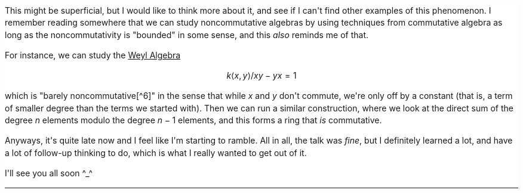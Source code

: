 This might be superficial, but I would like to think more about it, and see 
if I can't find other examples of this phenomenon. I remember reading somewhere
that we can study noncommutative algebras by using techniques from 
commutative algebra as long as the noncommutativity is "bounded" in some sense,
and this _also_ reminds me of that.

For instance, we can study the [Weyl Algebra][21] 

$$
k\langle x, y \rangle \big / xy - yx = 1
$$

which is "barely noncommutative[^6]" in the sense that while $x$ and $y$ 
don't commute, we're only off by a constant (that is, a term of smaller degree
than the terms we started with). Then we can run a similar construction, where
we look at the direct sum of the degree $n$ elements modulo the degree $n-1$ 
elements, and this forms a ring that _is_ commutative. 

Anyways, it's quite late now and I feel like I'm starting to ramble. 
All in all, the talk was _fine_, but I definitely learned a lot, and have
a lot of follow-up thinking to do, which is what I really wanted to get out
of it.

I'll see you all soon ^_^

---

[^1]:
    [Sophus Lie][3] was actually initially interested in lie groups because he 
    wanted a smooth analogue of [galois theory][4] that would let him understand
    when differential equations have "simple" solutions, in a way analogous to
    classical galois theory classifying when polynomial equations have "simple"
    (read: radical) solutions. 

    The resulting machinery, which can also be used to solve differential 
    equations (again, in a way analogous to using galois theory to solve polynomial
    equations, a topic I've talked about [before][5]) turned out to be a bit
    unweildy. It turns one "large" differential equation into many "small"
    differential equations, and by "many" I mean possibly hundreds. 

    This is difficult for a human to manage? But for a computer? This is ideal!

    You can read more about the idea in [this][6] set of notes, and about
    possible computer implementations in [this][7] paper. There's also apparently
    a whole book on the subject, Schwarz's _Algorithmic Lie Theory for
    Solving Ordinary Differential Equations_, though I've not read it.

[^2]:
    I didn't mention this in the talk, because I didn't have time, but I feel
    like I should say a quick word here for completeness.

    Given a lie group $G$, we define its lie algebra $\mathfrak{g}$ to be the
    [tangent space][8] at the identity element $e$. Then the bracket 
    $[-,-]$ on $\mathfrak{g}$ is defined in a somewhat roundabout way.

    First, let $\text{AD}_g : G \to G$ be $\text{AD}_g(h) = ghg^{-1}$. Then
    if we differentiate $\text{AD}_g(h)$ with respect to $h$ at the identity, 
    we get a map $\text{Ad}_g : \mathfrak{g} \to \mathfrak{g}$. 


[1]: https://en.wikipedia.org/wiki/Lie_group
[2]: https://www.youtube.com/watch?v=ltLUadnCyi0
[3]: https://en.wikipedia.org/wiki/Sophus_Lie
[4]: https://en.wikipedia.org/wiki/Galois_theory
[5]: /2021/08/06/cyclic-extensions.html
[6]: http://www.physics.drexel.edu/~bob/LieGroups/LG_16.pdf
[7]: https://www.heldermann-verlag.de/jlt/jlt01/CZICHPL.PDF
[8]: https://en.wikipedia.org/wiki/Tangent_space
[9]: https://math.ucr.edu/home/baez/lie_groups/
[10]: https://en.wikipedia.org/wiki/Complexification
[11]: https://en.wikipedia.org/wiki/Algebraic_group
[12]: https://www.jmilne.org/math/CourseNotes/LAG.pdf
[13]: https://en.wikipedia.org/wiki/Langlands_program
[14]: https://en.wikipedia.org/wiki/Burnside_problem
[15]: https://en.wikipedia.org/wiki/Mealy_machine
[16]: https://en.wikipedia.org/wiki/Homotopy_theory
[17]: https://en.wikipedia.org/wiki/Whitehead_product
[18]: https://en.wikipedia.org/wiki/Quasi-isomorphism
[19]: https://www.youtube.com/watch?v=LeaiPHAh0X0
[20]: https://math.stackexchange.com/q/641082/655547
[21]: https://en.wikipedia.org/wiki/Weyl_algebra
[22]: https://en.wikipedia.org/wiki/Almost_commutative_ring